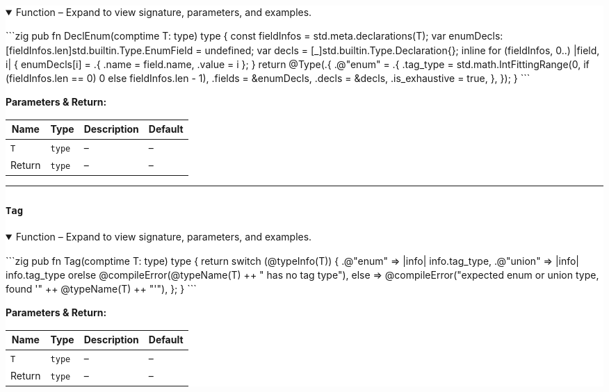 <details class="declaration-card" open>
<summary>Function – Expand to view signature, parameters, and examples.</summary>

\`\`\`zig
pub fn DeclEnum(comptime T: type) type {
    const fieldInfos = std.meta.declarations(T);
    var enumDecls: [fieldInfos.len]std.builtin.Type.EnumField = undefined;
    var decls = [_]std.builtin.Type.Declaration{};
    inline for (fieldInfos, 0..) |field, i| {
        enumDecls[i] = .{ .name = field.name, .value = i };
    }
    return @Type(.{
        .@"enum" = .{
            .tag_type = std.math.IntFittingRange(0, if (fieldInfos.len == 0) 0 else fieldInfos.len - 1),
            .fields = &enumDecls,
            .decls = &decls,
            .is_exhaustive = true,
        },
    });
}
\`\`\`

**Parameters & Return:**

| Name | Type | Description | Default |
|------|------|-------------|---------|
| `T` | `type` | – | – |
| Return | `type` | – | – |

</details>

---

### <a id="fn-tag"></a>`Tag`

<details class="declaration-card" open>
<summary>Function – Expand to view signature, parameters, and examples.</summary>

\`\`\`zig
pub fn Tag(comptime T: type) type {
    return switch (@typeInfo(T)) {
        .@"enum" => |info| info.tag_type,
        .@"union" => |info| info.tag_type orelse @compileError(@typeName(T) ++ " has no tag type"),
        else => @compileError("expected enum or union type, found '" ++ @typeName(T) ++ "'"),
    };
}
\`\`\`

**Parameters & Return:**

| Name | Type | Description | Default |
|------|------|-------------|---------|
| `T` | `type` | – | – |
| Return | `type` | – | – |
